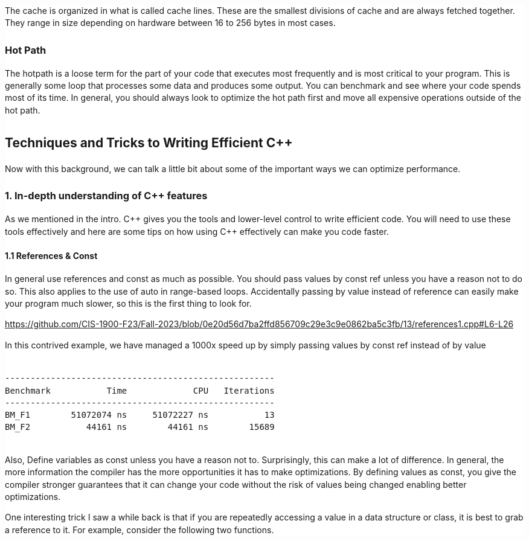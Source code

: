 The cache is organized in what is called cache lines. These are the smallest divisions of cache and are always fetched together. They range in size depending on hardware between 16 to 256 bytes in most cases.

### Hot Path

The hotpath is a loose term for the part of your code that executes most frequently and is most critical to your program. This is generally some loop that processes some data and produces some output. You can benchmark and see where your code spends most of its time. In general, you should always look to optimize the hot path first and move all expensive operations outside of the hot path.


## Techniques and Tricks to Writing Efficient C++

Now with this background, we can talk a little bit about some of the important ways we can optimize performance.

### 1. In-depth understanding of C++ features

As we mentioned in the intro. C++ gives you the tools and lower-level control to write efficient code. You will need to use these tools effectively and here are some tips on how using C++ effectively can make you code faster.

#### 1.1 References & Const

In general use references and const as much as possible. You should pass values by const ref unless you have a reason not to do so. This also applies to the use of auto in range-based loops. Accidentally passing by value instead of reference can easily make your program much slower, so this is the first thing to look for.

https://github.com/CIS-1900-F23/Fall-2023/blob/0e20d56d7ba2ffd856709c29e3c9e0862ba5c3fb/13/references1.cpp#L6-L26

In this contrived example, we have managed a 1000x speed up by simply passing values by const ref instead of by value
<pre>

-----------------------------------------------------
Benchmark           Time             CPU   Iterations
-----------------------------------------------------
BM_F1        51072074 ns     51072227 ns           13
BM_F2           44161 ns        44161 ns        15689
</pre>
<br>
Also, Define variables as const unless you have a reason not to. Surprisingly, this can make a lot of difference. In general, the more information the compiler has the more opportunities it has to make optimizations. By defining values as const, you give the compiler stronger guarantees that it can change your code without the risk of values being changed enabling better optimizations.

<br>

One interesting trick I saw a while back is that if you are repeatedly accessing a value in a data structure or class, it is best to grab a reference to it. For example, consider the following two functions.
